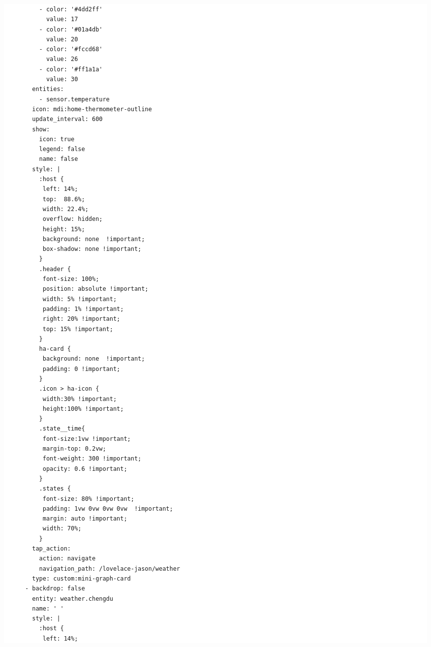               - color: '#4dd2ff'
                value: 17
              - color: '#01a4db'
                value: 20
              - color: '#fccd68'
                value: 26
              - color: '#ff1a1a'
                value: 30
            entities:
              - sensor.temperature
            icon: mdi:home-thermometer-outline
            update_interval: 600
            show:
              icon: true
              legend: false
              name: false
            style: |
              :host {
               left: 14%;
               top:  88.6%;
               width: 22.4%;
               overflow: hidden;
               height: 15%;
               background: none  !important;
               box-shadow: none !important;
              }
              .header {
               font-size: 100%;
               position: absolute !important;
               width: 5% !important;
               padding: 1% !important;
               right: 20% !important;
               top: 15% !important;
              }
              ha-card {
               background: none  !important;
               padding: 0 !important;
              }
              .icon > ha-icon {
               width:30% !important;
               height:100% !important;
              }
              .state__time{
               font-size:1vw !important;
               margin-top: 0.2vw;
               font-weight: 300 !important;
               opacity: 0.6 !important;
              }
              .states {
               font-size: 80% !important;
               padding: 1vw 0vw 0vw 0vw  !important;
               margin: auto !important;
               width: 70%;
              }
            tap_action:
              action: navigate
              navigation_path: /lovelace-jason/weather
            type: custom:mini-graph-card
          - backdrop: false
            entity: weather.chengdu
            name: ' '
            style: |
              :host {
               left: 14%;